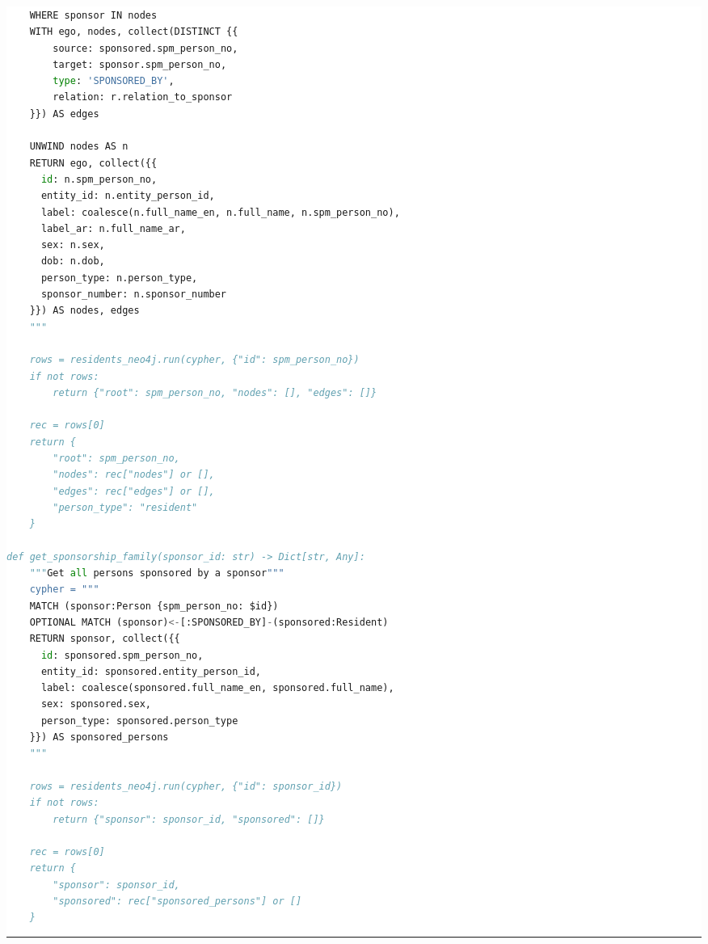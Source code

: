 ```python
    WHERE sponsor IN nodes
    WITH ego, nodes, collect(DISTINCT {{
        source: sponsored.spm_person_no,
        target: sponsor.spm_person_no,
        type: 'SPONSORED_BY',
        relation: r.relation_to_sponsor
    }}) AS edges
    
    UNWIND nodes AS n
    RETURN ego, collect({{
      id: n.spm_person_no,
      entity_id: n.entity_person_id,
      label: coalesce(n.full_name_en, n.full_name, n.spm_person_no),
      label_ar: n.full_name_ar,
      sex: n.sex,
      dob: n.dob,
      person_type: n.person_type,
      sponsor_number: n.sponsor_number
    }}) AS nodes, edges
    """
    
    rows = residents_neo4j.run(cypher, {"id": spm_person_no})
    if not rows:
        return {"root": spm_person_no, "nodes": [], "edges": []}
    
    rec = rows[0]
    return {
        "root": spm_person_no,
        "nodes": rec["nodes"] or [],
        "edges": rec["edges"] or [],
        "person_type": "resident"
    }

def get_sponsorship_family(sponsor_id: str) -> Dict[str, Any]:
    """Get all persons sponsored by a sponsor"""
    cypher = """
    MATCH (sponsor:Person {spm_person_no: $id})
    OPTIONAL MATCH (sponsor)<-[:SPONSORED_BY]-(sponsored:Resident)
    RETURN sponsor, collect({{
      id: sponsored.spm_person_no,
      entity_id: sponsored.entity_person_id,
      label: coalesce(sponsored.full_name_en, sponsored.full_name),
      sex: sponsored.sex,
      person_type: sponsored.person_type
    }}) AS sponsored_persons
    """
    
    rows = residents_neo4j.run(cypher, {"id": sponsor_id})
    if not rows:
        return {"sponsor": sponsor_id, "sponsored": []}
    
    rec = rows[0]
    return {
        "sponsor": sponsor_id,
        "sponsored": rec["sponsored_persons"] or []
    }
```

---